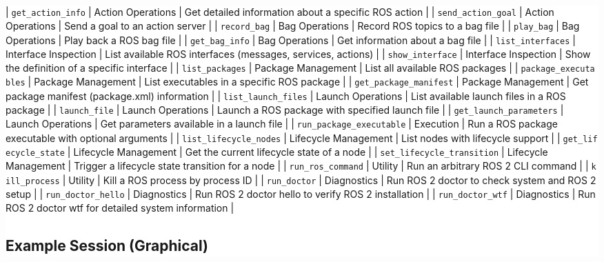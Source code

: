 | `get_action_info` | Action Operations | Get detailed information about a specific ROS action |
| `send_action_goal` | Action Operations | Send a goal to an action server |
| `record_bag` | Bag Operations | Record ROS topics to a bag file |
| `play_bag` | Bag Operations | Play back a ROS bag file |
| `get_bag_info` | Bag Operations | Get information about a bag file |
| `list_interfaces` | Interface Inspection | List available ROS interfaces (messages, services, actions) |
| `show_interface` | Interface Inspection | Show the definition of a specific interface |
| `list_packages` | Package Management | List all available ROS packages |
| `package_executables` | Package Management | List executables in a specific ROS package |
| `get_package_manifest` | Package Management | Get package manifest (package.xml) information |
| `list_launch_files` | Launch Operations | List available launch files in a ROS package |
| `launch_file` | Launch Operations | Launch a ROS package with specified launch file |
| `get_launch_parameters` | Launch Operations | Get parameters available in a launch file |
| `run_package_executable` | Execution | Run a ROS package executable with optional arguments |
| `list_lifecycle_nodes` | Lifecycle Management | List nodes with lifecycle support |
| `get_lifecycle_state` | Lifecycle Management | Get the current lifecycle state of a node |
| `set_lifecycle_transition` | Lifecycle Management | Trigger a lifecycle state transition for a node |
| `run_ros_command` | Utility | Run an arbitrary ROS 2 CLI command |
| `kill_process` | Utility | Kill a ROS process by process ID |
| `run_doctor` | Diagnostics | Run ROS 2 doctor to check system and ROS 2 setup |
| `run_doctor_hello` | Diagnostics | Run ROS 2 doctor hello to verify ROS 2 installation |
| `run_doctor_wtf` | Diagnostics | Run ROS 2 doctor wtf for detailed system information |

## Example Session (Graphical)